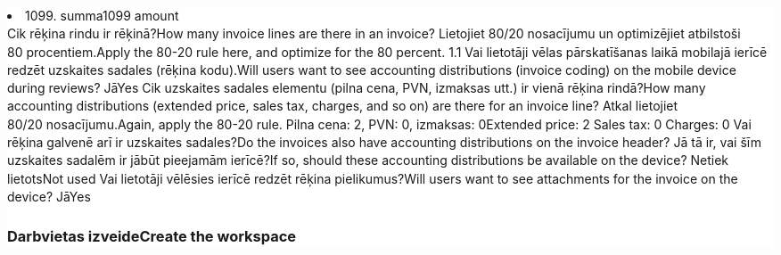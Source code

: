 <li><span data-ttu-id="6e772-165">1099. summa</span><span class="sxs-lookup"><span data-stu-id="6e772-165">1099 amount</span></span></li>
</ol></td>
</tr>
<tr class="odd">
<td><span data-ttu-id="6e772-166">Cik rēķina rindu ir rēķinā?</span><span class="sxs-lookup"><span data-stu-id="6e772-166">How many invoice lines are there in an invoice?</span></span> <span data-ttu-id="6e772-167">Lietojiet 80/20 nosacījumu un optimizējiet atbilstoši 80 procentiem.</span><span class="sxs-lookup"><span data-stu-id="6e772-167">Apply the 80-20 rule here, and optimize for the 80 percent.</span></span></td>
<td><span data-ttu-id="6e772-168">1.</span><span class="sxs-lookup"><span data-stu-id="6e772-168">1</span></span></td>
</tr>
<tr class="even">
<td><span data-ttu-id="6e772-169">Vai lietotāji vēlas pārskatīšanas laikā mobilajā ierīcē redzēt uzskaites sadales (rēķina kodu).</span><span class="sxs-lookup"><span data-stu-id="6e772-169">Will users want to see accounting distributions (invoice coding) on the mobile device during reviews?</span></span></td>
<td><span data-ttu-id="6e772-170">Jā</span><span class="sxs-lookup"><span data-stu-id="6e772-170">Yes</span></span></td>
</tr>
<tr class="odd">
<td><span data-ttu-id="6e772-171">Cik uzskaites sadales elementu (pilna cena, PVN, izmaksas utt.) ir vienā rēķina rindā?</span><span class="sxs-lookup"><span data-stu-id="6e772-171">How many accounting distributions (extended price, sales tax, charges, and so on) are there for an invoice line?</span></span> <span data-ttu-id="6e772-172">Atkal lietojiet 80/20 nosacījumu.</span><span class="sxs-lookup"><span data-stu-id="6e772-172">Again, apply the 80-20 rule.</span></span></td>
<td><span data-ttu-id="6e772-173">Pilna cena: 2, PVN: 0, izmaksas: 0</span><span class="sxs-lookup"><span data-stu-id="6e772-173">Extended price: 2 Sales tax: 0 Charges: 0</span></span></td>
</tr>
<tr class="even">
<td><span data-ttu-id="6e772-174">Vai rēķina galvenē arī ir uzskaites sadales?</span><span class="sxs-lookup"><span data-stu-id="6e772-174">Do the invoices also have accounting distributions on the invoice header?</span></span> <span data-ttu-id="6e772-175">Jā tā ir, vai šīm uzskaites sadalēm ir jābūt pieejamām ierīcē?</span><span class="sxs-lookup"><span data-stu-id="6e772-175">If so, should these accounting distributions be available on the device?</span></span></td>
<td><span data-ttu-id="6e772-176">Netiek lietots</span><span class="sxs-lookup"><span data-stu-id="6e772-176">Not used</span></span></td>
</tr>
<tr class="odd">
<td><span data-ttu-id="6e772-177">Vai lietotāji vēlēsies ierīcē redzēt rēķina pielikumus?</span><span class="sxs-lookup"><span data-stu-id="6e772-177">Will users want to see attachments for the invoice on the device?</span></span></td>
<td><span data-ttu-id="6e772-178">Jā</span><span class="sxs-lookup"><span data-stu-id="6e772-178">Yes</span></span></td>
</tr>
</tbody>
</table>

### <a name="create-the-workspace"></a><span data-ttu-id="6e772-179">Darbvietas izveide</span><span class="sxs-lookup"><span data-stu-id="6e772-179">Create the workspace</span></span>
